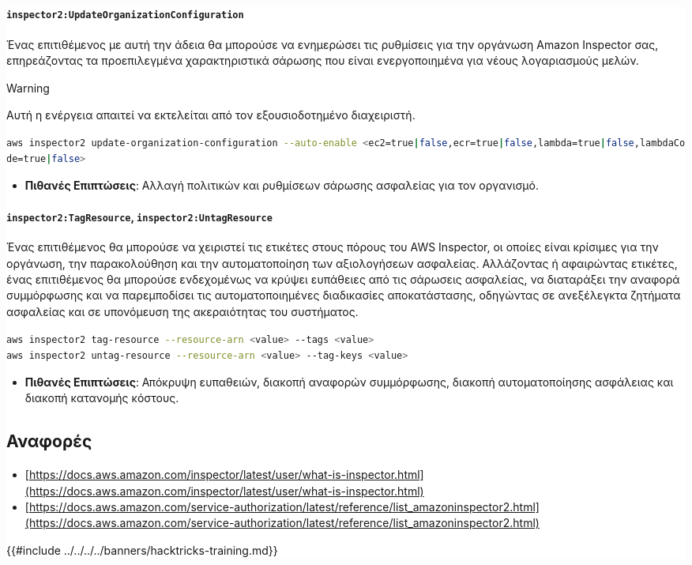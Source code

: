 #### `inspector2:UpdateOrganizationConfiguration`

Ένας επιτιθέμενος με αυτή την άδεια θα μπορούσε να ενημερώσει τις ρυθμίσεις για την οργάνωση Amazon Inspector σας, επηρεάζοντας τα προεπιλεγμένα χαρακτηριστικά σάρωσης που είναι ενεργοποιημένα για νέους λογαριασμούς μελών.

> [!WARNING]
> Αυτή η ενέργεια απαιτεί να εκτελείται από τον εξουσιοδοτημένο διαχειριστή.
```bash
aws inspector2 update-organization-configuration --auto-enable <ec2=true|false,ecr=true|false,lambda=true|false,lambdaCode=true|false>
```
- **Πιθανές Επιπτώσεις**: Αλλαγή πολιτικών και ρυθμίσεων σάρωσης ασφαλείας για τον οργανισμό.

#### `inspector2:TagResource`, `inspector2:UntagResource`

Ένας επιτιθέμενος θα μπορούσε να χειριστεί τις ετικέτες στους πόρους του AWS Inspector, οι οποίες είναι κρίσιμες για την οργάνωση, την παρακολούθηση και την αυτοματοποίηση των αξιολογήσεων ασφαλείας. Αλλάζοντας ή αφαιρώντας ετικέτες, ένας επιτιθέμενος θα μπορούσε ενδεχομένως να κρύψει ευπάθειες από τις σάρωσεις ασφαλείας, να διαταράξει την αναφορά συμμόρφωσης και να παρεμποδίσει τις αυτοματοποιημένες διαδικασίες αποκατάστασης, οδηγώντας σε ανεξέλεγκτα ζητήματα ασφαλείας και σε υπονόμευση της ακεραιότητας του συστήματος.
```bash
aws inspector2 tag-resource --resource-arn <value> --tags <value>
aws inspector2 untag-resource --resource-arn <value> --tag-keys <value>
```
- **Πιθανές Επιπτώσεις**: Απόκρυψη ευπαθειών, διακοπή αναφορών συμμόρφωσης, διακοπή αυτοματοποίησης ασφάλειας και διακοπή κατανομής κόστους.

## Αναφορές

- [https://docs.aws.amazon.com/inspector/latest/user/what-is-inspector.html](https://docs.aws.amazon.com/inspector/latest/user/what-is-inspector.html)
- [https://docs.aws.amazon.com/service-authorization/latest/reference/list_amazoninspector2.html](https://docs.aws.amazon.com/service-authorization/latest/reference/list_amazoninspector2.html)

{{#include ../../../../banners/hacktricks-training.md}}
